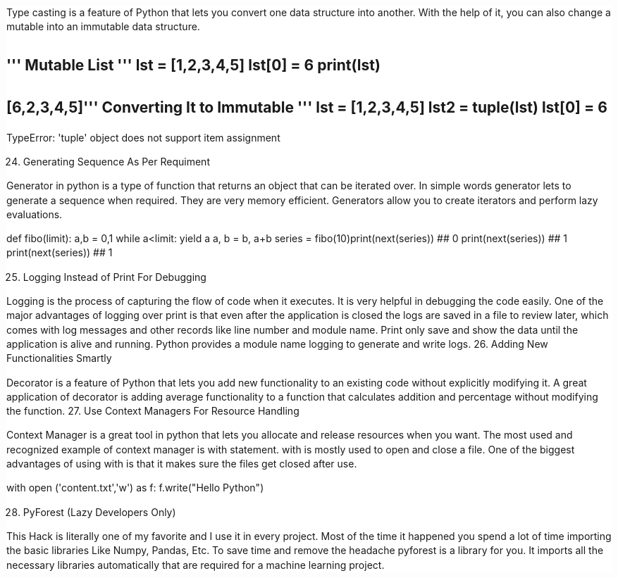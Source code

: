 Type casting is a feature of Python that lets you convert one data structure into another. With the help of it, you can also change a mutable into an immutable data structure.

''' Mutable List '''
lst = [1,2,3,4,5]
lst[0] = 6
print(lst)
------------
[6,2,3,4,5]''' Converting It to Immutable '''
lst = [1,2,3,4,5]
lst2 = tuple(lst)
lst[0] = 6
--------------
TypeError: 'tuple' object does not support item assignment

24. Generating Sequence As Per Requiment

Generator in python is a type of function that returns an object that can be iterated over. In simple words generator lets to generate a sequence when required. They are very memory efficient. Generators allow you to create iterators and perform lazy evaluations.

def fibo(limit):
    a,b = 0,1
    while a<limit:
       yield a
       a, b = b, a+b
series = fibo(10)print(next(series)) ## 0
print(next(series)) ## 1
print(next(series)) ## 1

25. Logging Instead of Print For Debugging

Logging is the process of capturing the flow of code when it executes. It is very helpful in debugging the code easily. One of the major advantages of logging over print is that even after the application is closed the logs are saved in a file to review later, which comes with log messages and other records like line number and module name. Print only save and show the data until the application is alive and running. Python provides a module name logging to generate and write logs.
26. Adding New Functionalities Smartly

Decorator is a feature of Python that lets you add new functionality to an existing code without explicitly modifying it. A great application of decorator is adding average functionality to a function that calculates addition and percentage without modifying the function.
27. Use Context Managers For Resource Handling

Context Manager is a great tool in python that lets you allocate and release resources when you want. The most used and recognized example of context manager is with statement. with is mostly used to open and close a file. One of the biggest advantages of using with is that it makes sure the files get closed after use.

with open ('content.txt','w') as f:
    f.write("Hello Python")

28. PyForest (Lazy Developers Only)

This Hack is literally one of my favorite and I use it in every project. Most of the time it happened you spend a lot of time importing the basic libraries Like Numpy, Pandas, Etc. To save time and remove the headache pyforest is a library for you. It imports all the necessary libraries automatically that are required for a machine learning project.
